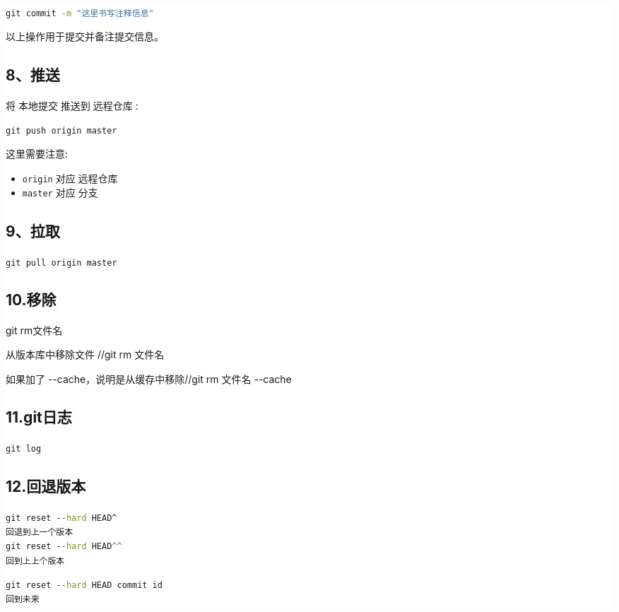 ```cmd
git commit -m "这里书写注释信息"
```

以上操作用于提交并备注提交信息。

## 8、推送

将 本地提交 推送到 远程仓库 :

```cmd
git push origin master
```

这里需要注意:

- `origin` 对应 远程仓库
- `master` 对应 分支





## 9、拉取



```cmd
git pull origin master
```



## 10.移除

git rm文件名

从版本库中移除文件 //git rm 文件名

如果加了 --cache，说明是从缓存中移除//git rm 文件名 --cache

## 11.git日志

```cmd
git log
```



## 12.回退版本

```cmd
git reset --hard HEAD^
回退到上一个版本
git reset --hard HEAD^^
回到上上个版本
```

```cmd
git reset --hard HEAD commit id
回到未来
```
